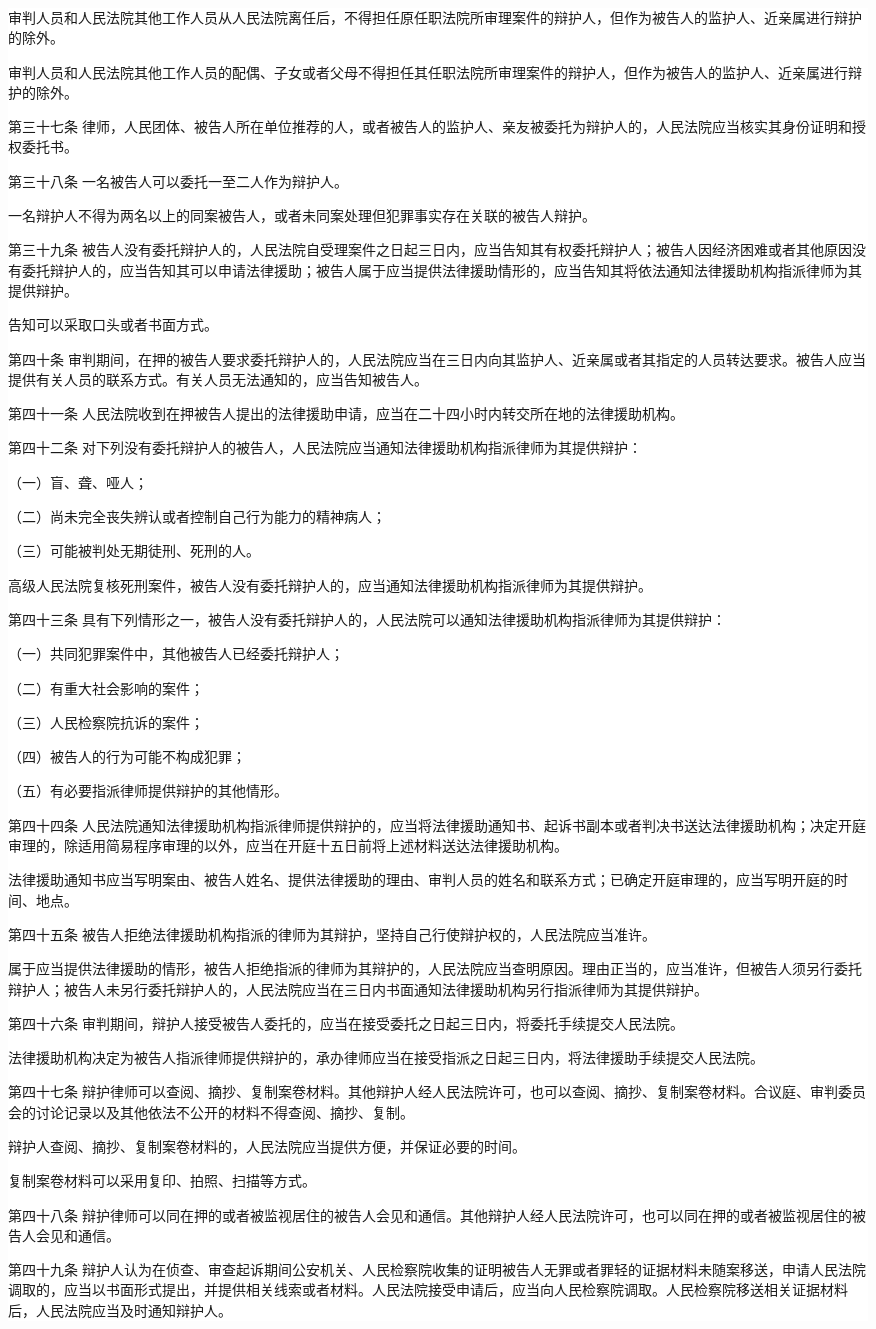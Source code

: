 审判人员和人民法院其他工作人员从人民法院离任后，不得担任原任职法院所审理案件的辩护人，但作为被告人的监护人、近亲属进行辩护的除外。

审判人员和人民法院其他工作人员的配偶、子女或者父母不得担任其任职法院所审理案件的辩护人，但作为被告人的监护人、近亲属进行辩护的除外。

第三十七条 律师，人民团体、被告人所在单位推荐的人，或者被告人的监护人、亲友被委托为辩护人的，人民法院应当核实其身份证明和授权委托书。

第三十八条 一名被告人可以委托一至二人作为辩护人。

一名辩护人不得为两名以上的同案被告人，或者未同案处理但犯罪事实存在关联的被告人辩护。

第三十九条 被告人没有委托辩护人的，人民法院自受理案件之日起三日内，应当告知其有权委托辩护人；被告人因经济困难或者其他原因没有委托辩护人的，应当告知其可以申请法律援助；被告人属于应当提供法律援助情形的，应当告知其将依法通知法律援助机构指派律师为其提供辩护。

告知可以采取口头或者书面方式。

第四十条 审判期间，在押的被告人要求委托辩护人的，人民法院应当在三日内向其监护人、近亲属或者其指定的人员转达要求。被告人应当提供有关人员的联系方式。有关人员无法通知的，应当告知被告人。

第四十一条 人民法院收到在押被告人提出的法律援助申请，应当在二十四小时内转交所在地的法律援助机构。

第四十二条 对下列没有委托辩护人的被告人，人民法院应当通知法律援助机构指派律师为其提供辩护：

（一）盲、聋、哑人；

（二）尚未完全丧失辨认或者控制自己行为能力的精神病人；

（三）可能被判处无期徒刑、死刑的人。

高级人民法院复核死刑案件，被告人没有委托辩护人的，应当通知法律援助机构指派律师为其提供辩护。

第四十三条 具有下列情形之一，被告人没有委托辩护人的，人民法院可以通知法律援助机构指派律师为其提供辩护：

（一）共同犯罪案件中，其他被告人已经委托辩护人；

（二）有重大社会影响的案件；

（三）人民检察院抗诉的案件；

（四）被告人的行为可能不构成犯罪；

（五）有必要指派律师提供辩护的其他情形。

第四十四条 人民法院通知法律援助机构指派律师提供辩护的，应当将法律援助通知书、起诉书副本或者判决书送达法律援助机构；决定开庭审理的，除适用简易程序审理的以外，应当在开庭十五日前将上述材料送达法律援助机构。

法律援助通知书应当写明案由、被告人姓名、提供法律援助的理由、审判人员的姓名和联系方式；已确定开庭审理的，应当写明开庭的时间、地点。

第四十五条 被告人拒绝法律援助机构指派的律师为其辩护，坚持自己行使辩护权的，人民法院应当准许。

属于应当提供法律援助的情形，被告人拒绝指派的律师为其辩护的，人民法院应当查明原因。理由正当的，应当准许，但被告人须另行委托辩护人；被告人未另行委托辩护人的，人民法院应当在三日内书面通知法律援助机构另行指派律师为其提供辩护。

第四十六条 审判期间，辩护人接受被告人委托的，应当在接受委托之日起三日内，将委托手续提交人民法院。

法律援助机构决定为被告人指派律师提供辩护的，承办律师应当在接受指派之日起三日内，将法律援助手续提交人民法院。

第四十七条 辩护律师可以查阅、摘抄、复制案卷材料。其他辩护人经人民法院许可，也可以查阅、摘抄、复制案卷材料。合议庭、审判委员会的讨论记录以及其他依法不公开的材料不得查阅、摘抄、复制。

辩护人查阅、摘抄、复制案卷材料的，人民法院应当提供方便，并保证必要的时间。

复制案卷材料可以采用复印、拍照、扫描等方式。

第四十八条 辩护律师可以同在押的或者被监视居住的被告人会见和通信。其他辩护人经人民法院许可，也可以同在押的或者被监视居住的被告人会见和通信。

第四十九条 辩护人认为在侦查、审查起诉期间公安机关、人民检察院收集的证明被告人无罪或者罪轻的证据材料未随案移送，申请人民法院调取的，应当以书面形式提出，并提供相关线索或者材料。人民法院接受申请后，应当向人民检察院调取。人民检察院移送相关证据材料后，人民法院应当及时通知辩护人。
